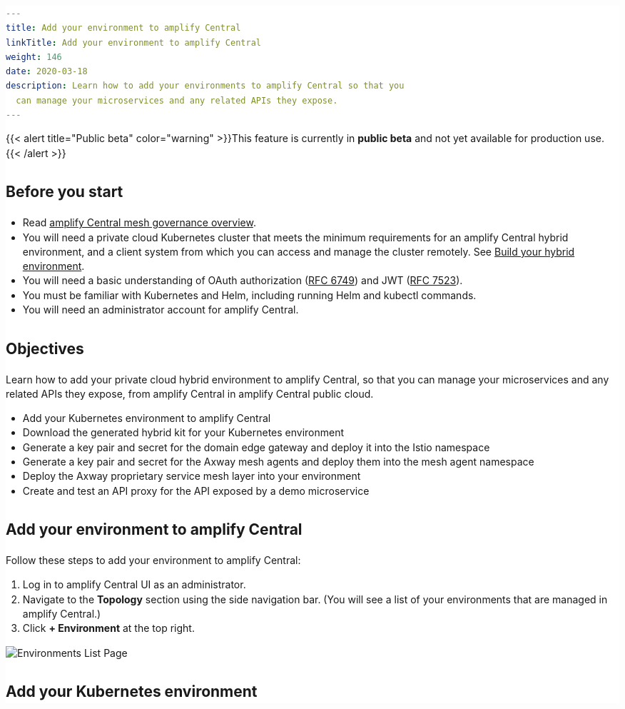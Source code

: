 ```yaml
---
title: Add your environment to amplify Central
linkTitle: Add your environment to amplify Central
weight: 146
date: 2020-03-18
description: Learn how to add your environments to amplify Central so that you
  can manage your microservices and any related APIs they expose.
---
```

{{< alert title="Public beta" color="warning" >}}This feature is currently in **public beta** and not yet available for production use.{{< /alert >}}

## Before you start

* Read [amplify Central mesh governance overview](/docs/central/mesh_management).
* You will need a private cloud Kubernetes cluster that meets the minimum requirements for an amplify Central hybrid environment, and a client system from which you can access and manage the cluster remotely. See [Build your hybrid environment](/docs/central/mesh_management/build_hybrid_env).
* You will need a basic understanding of OAuth authorization ([RFC 6749](https://tools.ietf.org/html/rfc6749)) and JWT ([RFC 7523](https://tools.ietf.org/html/rfc7523)).
* You must be familiar with Kubernetes and Helm, including running Helm and kubectl commands.
* You will need an administrator account for amplify Central.

## Objectives

Learn how to add your private cloud hybrid environment to amplify Central, so that you can manage your microservices and any related APIs they expose, from amplify Central in amplify Central public cloud.

* Add your Kubernetes environment to amplify Central
* Download the generated hybrid kit for your Kubernetes environment
* Generate a key pair and secret for the domain edge gateway and deploy it into the Istio namespace
* Generate a key pair and secret for the Axway mesh agents and deploy them into the mesh agent namespace
* Deploy the Axway proprietary service mesh layer into your environment
* Create and test an API proxy for the API exposed by a demo microservice

## Add your environment to amplify Central

Follow these steps to add your environment to amplify Central:

1. Log in to amplify Central UI as an administrator.
2. Navigate to the **Topology** section using the side navigation bar. (You will see a list of your environments that are managed in amplify Central.)
3. Click **+ Environment** at the top right.

![Environments List Page](/Images/central/environments_list_page.png)

## Add your Kubernetes environment

